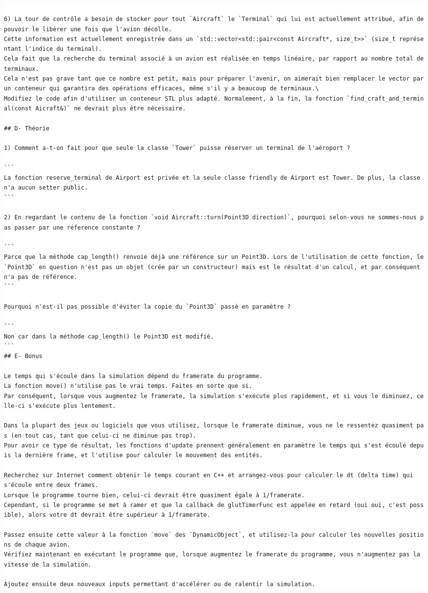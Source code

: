 ````

6) La tour de contrôle a besoin de stocker pour tout `Aircraft` le `Terminal` qui lui est actuellement attribué, afin de pouvoir le libérer une fois que l'avion décolle.
Cette information est actuellement enregistrée dans un `std::vector<std::pair<const Aircraft*, size_t>>` (size_t représentant l'indice du terminal).
Cela fait que la recherche du terminal associé à un avion est réalisée en temps linéaire, par rapport au nombre total de terminaux.
Cela n'est pas grave tant que ce nombre est petit, mais pour préparer l'avenir, on aimerait bien remplacer le vector par un conteneur qui garantira des opérations efficaces, même s'il y a beaucoup de terminaux.\
Modifiez le code afin d'utiliser un conteneur STL plus adapté. Normalement, à la fin, la fonction `find_craft_and_terminal(const Aicraft&)` ne devrait plus être nécessaire.

## D- Théorie

1) Comment a-t-on fait pour que seule la classe `Tower` puisse réserver un terminal de l'aéroport ?

```
La fonction reserve_terminal de Airport est privée et la seule classe friendly de Airport est Tower. De plus, la classe n'a aucun setter public.
```

2) En regardant le contenu de la fonction `void Aircraft::turn(Point3D direction)`, pourquoi selon-vous ne sommes-nous pas passer par une réference constante ?

```
Parce que la méthode cap_length() renvoie déjà une référence sur un Point3D. Lors de l'utilisation de cette fonction, le `Point3D` en question n'est pas un objet (crée par un constructeur) mais est le résultat d'un calcul, et par conséquent n'a pas de référence.
```

Pourquoi n'est-il pas possible d'éviter la copie du `Point3D` passé en paramètre ?

```
Non car dans la méthode cap_length() le Point3D est modifié.
```
## E- Bonus

Le temps qui s'écoule dans la simulation dépend du framerate du programme.
La fonction move() n'utilise pas le vrai temps. Faites en sorte que si.
Par conséquent, lorsque vous augmentez le framerate, la simulation s'exécute plus rapidement, et si vous le diminuez, celle-ci s'exécute plus lentement.

Dans la plupart des jeux ou logiciels que vous utilisez, lorsque le framerate diminue, vous ne le ressentez quasiment pas (en tout cas, tant que celui-ci ne diminue pas trop).
Pour avoir ce type de résultat, les fonctions d'update prennent généralement en paramètre le temps qui s'est écoulé depuis la dernière frame, et l'utilise pour calculer le mouvement des entités.

Recherchez sur Internet comment obtenir le temps courant en C++ et arrangez-vous pour calculer le dt (delta time) qui s'écoule entre deux frames.
Lorsque le programme tourne bien, celui-ci devrait être quasiment égale à 1/framerate.
Cependant, si le programme se met à ramer et que la callback de glutTimerFunc est appelée en retard (oui oui, c'est possible), alors votre dt devrait être supérieur à 1/framerate.

Passez ensuite cette valeur à la fonction `move` des `DynamicObject`, et utilisez-la pour calculer les nouvelles positions de chaque avion.
Vérifiez maintenant en exécutant le programme que, lorsque augmentez le framerate du programme, vous n'augmentez pas la vitesse de la simulation.

Ajoutez ensuite deux nouveaux inputs permettant d'accélérer ou de ralentir la simulation.
